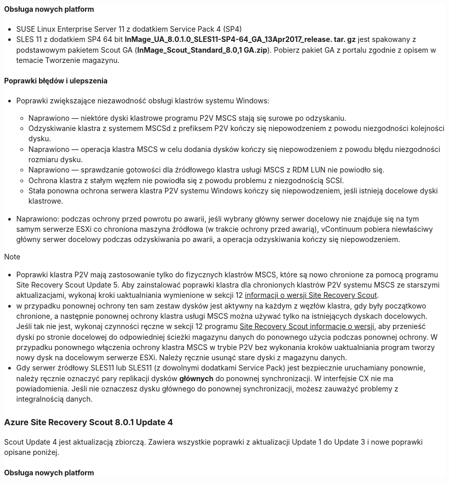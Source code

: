 #### <a name="new-platform-support"></a>Obsługa nowych platform
* SUSE Linux Enterprise Server 11 z dodatkiem Service Pack 4 (SP4)
* SLES 11 z dodatkiem SP4 64 bit  **InMage_UA_8.0.1.0_SLES11-SP4-64_GA_13Apr2017_release. tar. gz** jest spakowany z podstawowym pakietem Scout GA (**InMage_Scout_Standard_8.0,1 GA.zip**). Pobierz pakiet GA z portalu zgodnie z opisem w temacie Tworzenie magazynu.


#### <a name="bug-fixes-and-enhancements"></a>Poprawki błędów i ulepszenia

* Poprawki zwiększające niezawodność obsługi klastrów systemu Windows:
    * Naprawiono — niektóre dyski klastrowe programu P2V MSCS stają się surowe po odzyskaniu.
    * Odzyskiwanie klastra z systemem MSCSd z prefiksem P2V kończy się niepowodzeniem z powodu niezgodności kolejności dysku.
    * Naprawiono — operacja klastra MSCS w celu dodania dysków kończy się niepowodzeniem z powodu błędu niezgodności rozmiaru dysku.
    * Naprawiono — sprawdzanie gotowości dla źródłowego klastra usługi MSCS z RDM LUN nie powiodło się.
    * Ochrona klastra z stałym węzłem nie powiodła się z powodu problemu z niezgodnością SCSI. 
    * Stała ponowna ochrona serwera klastra P2V systemu Windows kończy się niepowodzeniem, jeśli istnieją docelowe dyski klastrowe. 
    
* Naprawiono: podczas ochrony przed powrotu po awarii, jeśli wybrany główny serwer docelowy nie znajduje się na tym samym serwerze ESXi co chroniona maszyna źródłowa (w trakcie ochrony przed awarią), vContinuum pobiera niewłaściwy główny serwer docelowy podczas odzyskiwania po awarii, a operacja odzyskiwania kończy się niepowodzeniem.

> [!NOTE]
> * Poprawki klastra P2V mają zastosowanie tylko do fizycznych klastrów MSCS, które są nowo chronione za pomocą programu Site Recovery Scout Update 5. Aby zainstalować poprawki klastra dla chronionych klastrów P2V systemu MSCS ze starszymi aktualizacjami, wykonaj kroki uaktualniania wymienione w sekcji 12 [informacji o wersji Site Recovery Scout](https://aka.ms/asr-scout-release-notes).
> * w przypadku ponownej ochrony ten sam zestaw dysków jest aktywny na każdym z węzłów klastra, gdy były początkowo chronione, a następnie ponownej ochrony klastra usługi MSCS można używać tylko na istniejących dyskach docelowych. Jeśli tak nie jest, wykonaj czynności ręczne w sekcji 12 programu [Site Recovery Scout informacje o wersji](https://aka.ms/asr-scout-release-notes), aby przenieść dyski po stronie docelowej do odpowiedniej ścieżki magazynu danych do ponownego użycia podczas ponownej ochrony. W przypadku ponownego włączenia ochrony klastra MSCS w trybie P2V bez wykonania kroków uaktualniania program tworzy nowy dysk na docelowym serwerze ESXi. Należy ręcznie usunąć stare dyski z magazynu danych.
> * Gdy serwer źródłowy SLES11 lub SLES11 (z dowolnymi dodatkami Service Pack) jest bezpiecznie uruchamiany ponownie, należy ręcznie oznaczyć pary replikacji dysków **głównych** do ponownej synchronizacji. W interfejsie CX nie ma powiadomienia. Jeśli nie oznaczesz dysku głównego do ponownej synchronizacji, możesz zauważyć problemy z integralnością danych.


### <a name="azure-site-recovery-scout-801-update-4"></a>Azure Site Recovery Scout 8.0.1 Update 4
Scout Update 4 jest aktualizacją zbiorczą. Zawiera wszystkie poprawki z aktualizacji Update 1 do Update 3 i nowe poprawki opisane poniżej.

#### <a name="new-platform-support"></a>Obsługa nowych platform
